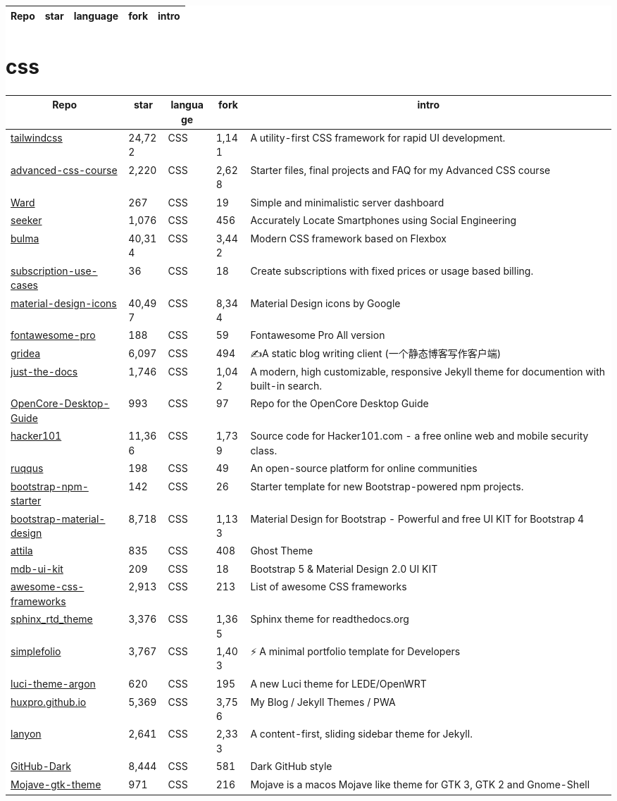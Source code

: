 Repo|star|language|fork|intro
-|-|-|-|-



# css

Repo|star|language|fork|intro
-|-|-|-|-
[tailwindcss](https://github.com/tailwindcss/tailwindcss)|24,722|CSS|1,141|A utility-first CSS framework for rapid UI development.
[advanced-css-course](https://github.com/jonasschmedtmann/advanced-css-course)|2,220|CSS|2,628|Starter files, final projects and FAQ for my Advanced CSS course
[Ward](https://github.com/B-Software/Ward)|267|CSS|19|Simple and minimalistic server dashboard
[seeker](https://github.com/thewhiteh4t/seeker)|1,076|CSS|456|Accurately Locate Smartphones using Social Engineering
[bulma](https://github.com/jgthms/bulma)|40,314|CSS|3,442|Modern CSS framework based on Flexbox
[subscription-use-cases](https://github.com/stripe-samples/subscription-use-cases)|36|CSS|18|Create subscriptions with fixed prices or usage based billing.
[material-design-icons](https://github.com/google/material-design-icons)|40,497|CSS|8,344|Material Design icons by Google
[fontawesome-pro](https://github.com/ngdanghau/fontawesome-pro)|188|CSS|59|Fontawesome Pro All version
[gridea](https://github.com/getgridea/gridea)|6,097|CSS|494|✍️A static blog writing client (一个静态博客写作客户端)
[just-the-docs](https://github.com/pmarsceill/just-the-docs)|1,746|CSS|1,042|A modern, high customizable, responsive Jekyll theme for documention with built-in search.
[OpenCore-Desktop-Guide](https://github.com/dortania/OpenCore-Desktop-Guide)|993|CSS|97|Repo for the OpenCore Desktop Guide
[hacker101](https://github.com/Hacker0x01/hacker101)|11,366|CSS|1,739|Source code for Hacker101.com - a free online web and mobile security class.
[ruqqus](https://github.com/ruqqus/ruqqus)|198|CSS|49|An open-source platform for online communities
[bootstrap-npm-starter](https://github.com/twbs/bootstrap-npm-starter)|142|CSS|26|Starter template for new Bootstrap-powered npm projects.
[bootstrap-material-design](https://github.com/mdbootstrap/bootstrap-material-design)|8,718|CSS|1,133|Material Design for Bootstrap - Powerful and free UI KIT for Bootstrap 4
[attila](https://github.com/zutrinken/attila)|835|CSS|408|Ghost Theme
[mdb-ui-kit](https://github.com/mdbootstrap/mdb-ui-kit)|209|CSS|18|Bootstrap 5 & Material Design 2.0 UI KIT
[awesome-css-frameworks](https://github.com/troxler/awesome-css-frameworks)|2,913|CSS|213|List of awesome CSS frameworks
[sphinx_rtd_theme](https://github.com/readthedocs/sphinx_rtd_theme)|3,376|CSS|1,365|Sphinx theme for readthedocs.org
[simplefolio](https://github.com/cobidev/simplefolio)|3,767|CSS|1,403|⚡️ A minimal portfolio template for Developers
[luci-theme-argon](https://github.com/jerrykuku/luci-theme-argon)|620|CSS|195|A new Luci theme for LEDE/OpenWRT
[huxpro.github.io](https://github.com/Huxpro/huxpro.github.io)|5,369|CSS|3,756|My Blog / Jekyll Themes / PWA
[lanyon](https://github.com/poole/lanyon)|2,641|CSS|2,333|A content-first, sliding sidebar theme for Jekyll.
[GitHub-Dark](https://github.com/StylishThemes/GitHub-Dark)|8,444|CSS|581|Dark GitHub style
[Mojave-gtk-theme](https://github.com/vinceliuice/Mojave-gtk-theme)|971|CSS|216|Mojave is a macos Mojave like theme for GTK 3, GTK 2 and Gnome-Shell
